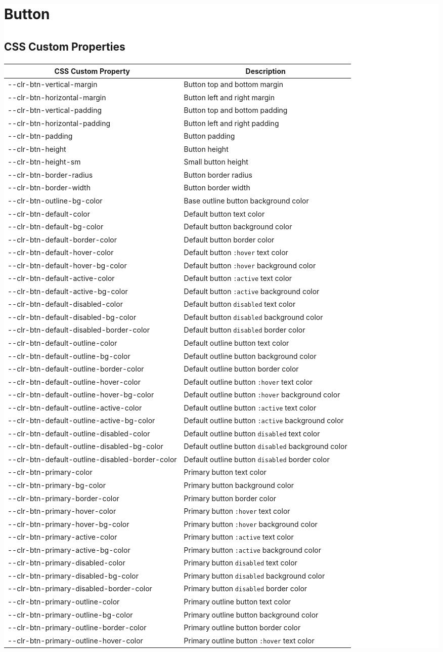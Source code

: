 # Button

## CSS Custom Properties

| CSS Custom Property                             | Description                                                                |
| ----------------------------------------------- | -------------------------------------------------------------------------- |
| --clr-btn-vertical-margin                       | Button top and bottom margin                                               |
| --clr-btn-horizontal-margin                     | Button left and right margin                                               |
| --clr-btn-vertical-padding                      | Button top and bottom padding                                              |
| --clr-btn-horizontal-padding                    | Button left and right padding                                              |
| --clr-btn-padding                               | Button padding                                                             |
| --clr-btn-height                                | Button height                                                              |
| --clr-btn-height-sm                             | Small button height                                                        |
| --clr-btn-border-radius                         | Button border radius                                                       |
| --clr-btn-border-width                          | Button border width                                                        |
| --clr-btn-outline-bg-color                      | Base outline button background color                                       |
| --clr-btn-default-color                         | Default button text color                                                  |
| --clr-btn-default-bg-color                      | Default button background color                                            |
| --clr-btn-default-border-color                  | Default button border color                                                |
| --clr-btn-default-hover-color                   | Default button `:hover` text color                                         |
| --clr-btn-default-hover-bg-color                | Default button `:hover` background color                                   |
| --clr-btn-default-active-color                  | Default button `:active` text color                                        |
| --clr-btn-default-active-bg-color               | Default button `:active` background color                                  |
| --clr-btn-default-disabled-color                | Default button `disabled` text color                                       |
| --clr-btn-default-disabled-bg-color             | Default button `disabled` background color                                 |
| --clr-btn-default-disabled-border-color         | Default button `disabled` border color                                     |
| --clr-btn-default-outline-color                 | Default outline button text color                                          |
| --clr-btn-default-outline-bg-color              | Default outline button background color                                    |
| --clr-btn-default-outline-border-color          | Default outline button border color                                        |
| --clr-btn-default-outline-hover-color           | Default outline button `:hover` text color                                 |
| --clr-btn-default-outline-hover-bg-color        | Default outline button `:hover` background color                           |
| --clr-btn-default-outline-active-color          | Default outline button `:active` text color                                |
| --clr-btn-default-outline-active-bg-color       | Default outline button `:active` background color                          |
| --clr-btn-default-outline-disabled-color        | Default outline button `disabled` text color                               |
| --clr-btn-default-outline-disabled-bg-color     | Default outline button `disabled` background color                         |
| --clr-btn-default-outline-disabled-border-color | Default outline button `disabled` border color                             |
| --clr-btn-primary-color                         | Primary button text color                                                  |
| --clr-btn-primary-bg-color                      | Primary button background color                                            |
| --clr-btn-primary-border-color                  | Primary button border color                                                |
| --clr-btn-primary-hover-color                   | Primary button `:hover` text color                                         |
| --clr-btn-primary-hover-bg-color                | Primary button `:hover` background color                                   |
| --clr-btn-primary-active-color                  | Primary button `:active` text color                                        |
| --clr-btn-primary-active-bg-color               | Primary button `:active` background color                                  |
| --clr-btn-primary-disabled-color                | Primary button `disabled` text color                                       |
| --clr-btn-primary-disabled-bg-color             | Primary button `disabled` background color                                 |
| --clr-btn-primary-disabled-border-color         | Primary button `disabled` border color                                     |
| --clr-btn-primary-outline-color                 | Primary outline button text color                                          |
| --clr-btn-primary-outline-bg-color              | Primary outline button background color                                    |
| --clr-btn-primary-outline-border-color          | Primary outline button border color                                        |
| --clr-btn-primary-outline-hover-color           | Primary outline button `:hover` text color                                 |